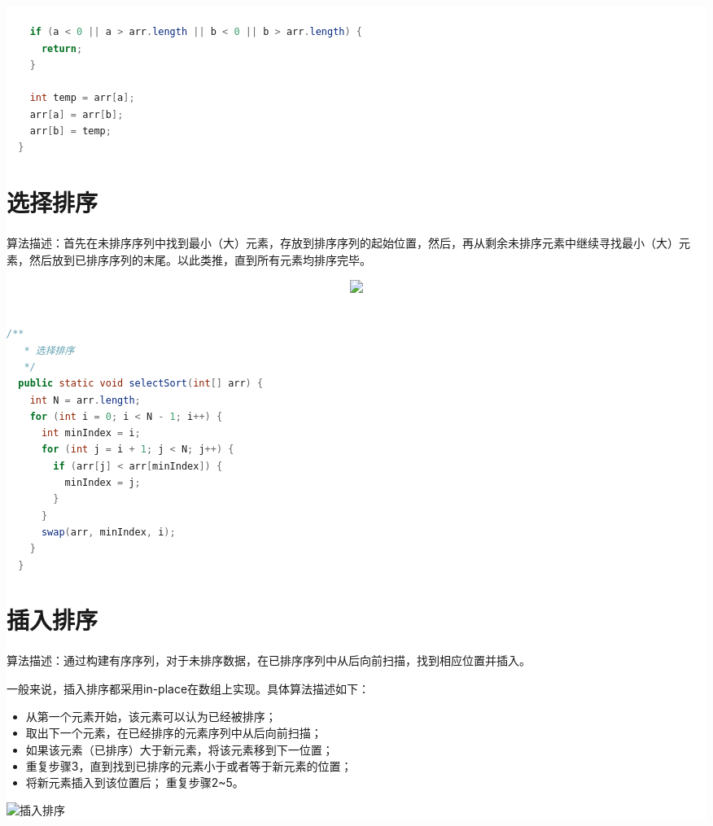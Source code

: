 ``` java

    if (a < 0 || a > arr.length || b < 0 || b > arr.length) {
      return;
    }

    int temp = arr[a];
    arr[a] = arr[b];
    arr[b] = temp;
  }
```

# 选择排序

算法描述：首先在未排序序列中找到最小（大）元素，存放到排序序列的起始位置，然后，再从剩余未排序元素中继续寻找最小（大）元素，然后放到已排序序列的末尾。以此类推，直到所有元素均排序完毕。 

<div align="center"><img src="/images/849589-20171015224719590-1433219824.gif" width="" /> </div> <br>

``` java
/**
   * 选择排序
   */
  public static void selectSort(int[] arr) {
    int N = arr.length;
    for (int i = 0; i < N - 1; i++) {
      int minIndex = i;
      for (int j = i + 1; j < N; j++) {
        if (arr[j] < arr[minIndex]) {
          minIndex = j;
        }
      }
      swap(arr, minIndex, i);
    }
  }


```

# 插入排序

算法描述：通过构建有序序列，对于未排序数据，在已排序序列中从后向前扫描，找到相应位置并插入。

一般来说，插入排序都采用in-place在数组上实现。具体算法描述如下：

- 从第一个元素开始，该元素可以认为已经被排序；
- 取出下一个元素，在已经排序的元素序列中从后向前扫描；
- 如果该元素（已排序）大于新元素，将该元素移到下一位置；
- 重复步骤3，直到找到已排序的元素小于或者等于新元素的位置；
- 将新元素插入到该位置后；
重复步骤2~5。

![插入排序](/images/849589-20171015225645277-1151100000.gif)
